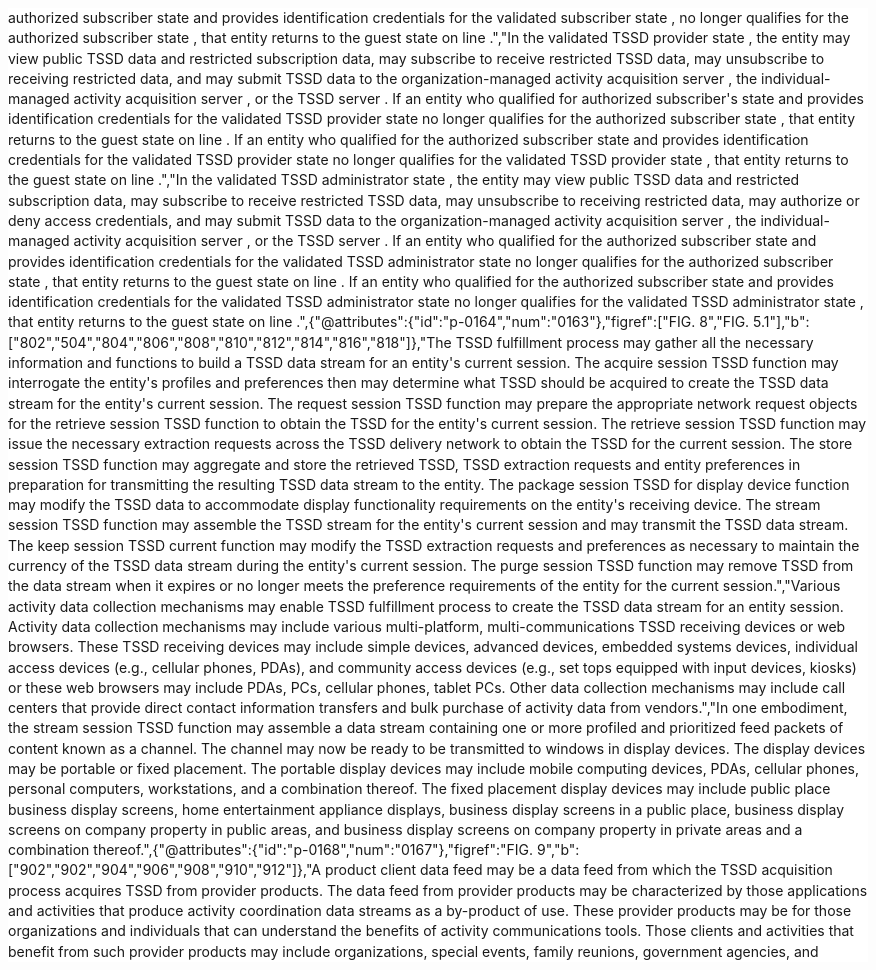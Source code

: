 authorized subscriber state  and provides identification credentials for the validated subscriber state , no longer qualifies for the authorized subscriber state , that entity returns to the guest state  on line .","In the validated TSSD provider state , the entity may view public TSSD data and restricted subscription data, may subscribe to receive restricted TSSD data, may unsubscribe to receiving restricted data, and may submit TSSD data to the organization-managed activity acquisition server , the individual-managed activity acquisition server , or the TSSD server . If an entity who qualified for authorized subscriber's state  and provides identification credentials for the validated TSSD provider state  no longer qualifies for the authorized subscriber state , that entity returns to the guest state  on line . If an entity who qualified for the authorized subscriber state  and provides identification credentials for the validated TSSD provider state  no longer qualifies for the validated TSSD provider state , that entity returns to the guest state  on line .","In the validated TSSD administrator state , the entity may view public TSSD data and restricted subscription data, may subscribe to receive restricted TSSD data, may unsubscribe to receiving restricted data, may authorize or deny access credentials, and may submit TSSD data to the organization-managed activity acquisition server , the individual-managed activity acquisition server , or the TSSD server . If an entity who qualified for the authorized subscriber state  and provides identification credentials for the validated TSSD administrator state  no longer qualifies for the authorized subscriber state , that entity returns to the guest state  on line . If an entity who qualified for the authorized subscriber state  and provides identification credentials for the validated TSSD administrator state  no longer qualifies for the validated TSSD administrator state , that entity returns to the guest state  on line .",{"@attributes":{"id":"p-0164","num":"0163"},"figref":["FIG. 8","FIG. 5.1"],"b":["802","504","804","806","808","810","812","814","816","818"]},"The TSSD fulfillment process  may gather all the necessary information and functions to build a TSSD data stream for an entity's current session. The acquire session TSSD function  may interrogate the entity's profiles and preferences then may determine what TSSD should be acquired to create the TSSD data stream for the entity's current session. The request session TSSD function  may prepare the appropriate network request objects for the retrieve session TSSD function  to obtain the TSSD for the entity's current session. The retrieve session TSSD function  may issue the necessary extraction requests across the TSSD delivery network to obtain the TSSD for the current session. The store session TSSD function  may aggregate and store the retrieved TSSD, TSSD extraction requests and entity preferences in preparation for transmitting the resulting TSSD data stream to the entity. The package session TSSD for display device function  may modify the TSSD data to accommodate display functionality requirements on the entity's receiving device. The stream session TSSD function  may assemble the TSSD stream for the entity's current session and may transmit the TSSD data stream. The keep session TSSD current function  may modify the TSSD extraction requests and preferences as necessary to maintain the currency of the TSSD data stream during the entity's current session. The purge session TSSD function  may remove TSSD from the data stream when it expires or no longer meets the preference requirements of the entity for the current session.","Various activity data collection mechanisms may enable TSSD fulfillment process  to create the TSSD data stream for an entity session. Activity data collection mechanisms may include various multi-platform, multi-communications TSSD receiving devices or web browsers. These TSSD receiving devices may include simple devices, advanced devices, embedded systems devices, individual access devices (e.g., cellular phones, PDAs), and community access devices (e.g., set tops equipped with input devices, kiosks) or these web browsers may include PDAs, PCs, cellular phones, tablet PCs. Other data collection mechanisms may include call centers that provide direct contact information transfers and bulk purchase of activity data from vendors.","In one embodiment, the stream session TSSD function  may assemble a data stream containing one or more profiled and prioritized feed packets of content known as a channel. The channel may now be ready to be transmitted to windows in display devices. The display devices may be portable or fixed placement. The portable display devices may include mobile computing devices, PDAs, cellular phones, personal computers, workstations, and a combination thereof. The fixed placement display devices may include public place business display screens, home entertainment appliance displays, business display screens in a public place, business display screens on company property in public areas, and business display screens on company property in private areas and a combination thereof.",{"@attributes":{"id":"p-0168","num":"0167"},"figref":"FIG. 9","b":["902","902","904","906","908","910","912"]},"A product client data feed  may be a data feed from which the TSSD acquisition process  acquires TSSD from provider products. The data feed from provider products may be characterized by those applications and activities that produce activity coordination data streams as a by-product of use. These provider products may be for those organizations and individuals that can understand the benefits of activity communications tools. Those clients and activities that benefit from such provider products may include organizations, special events, family reunions, government agencies, and